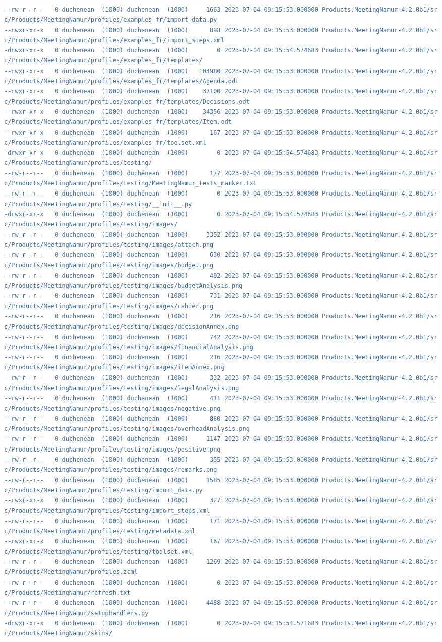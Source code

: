 ```diff
--rw-r--r--   0 duchenean  (1000) duchenean  (1000)     1663 2023-07-04 09:15:53.000000 Products.MeetingNamur-4.2.0b1/src/Products/MeetingNamur/profiles/examples_fr/import_data.py
--rwxr-xr-x   0 duchenean  (1000) duchenean  (1000)      898 2023-07-04 09:15:53.000000 Products.MeetingNamur-4.2.0b1/src/Products/MeetingNamur/profiles/examples_fr/import_steps.xml
-drwxr-xr-x   0 duchenean  (1000) duchenean  (1000)        0 2023-07-04 09:15:54.574683 Products.MeetingNamur-4.2.0b1/src/Products/MeetingNamur/profiles/examples_fr/templates/
--rwxr-xr-x   0 duchenean  (1000) duchenean  (1000)   104980 2023-07-04 09:15:53.000000 Products.MeetingNamur-4.2.0b1/src/Products/MeetingNamur/profiles/examples_fr/templates/Agenda.odt
--rwxr-xr-x   0 duchenean  (1000) duchenean  (1000)    37100 2023-07-04 09:15:53.000000 Products.MeetingNamur-4.2.0b1/src/Products/MeetingNamur/profiles/examples_fr/templates/Decisions.odt
--rwxr-xr-x   0 duchenean  (1000) duchenean  (1000)    34356 2023-07-04 09:15:53.000000 Products.MeetingNamur-4.2.0b1/src/Products/MeetingNamur/profiles/examples_fr/templates/Item.odt
--rwxr-xr-x   0 duchenean  (1000) duchenean  (1000)      167 2023-07-04 09:15:53.000000 Products.MeetingNamur-4.2.0b1/src/Products/MeetingNamur/profiles/examples_fr/toolset.xml
-drwxr-xr-x   0 duchenean  (1000) duchenean  (1000)        0 2023-07-04 09:15:54.574683 Products.MeetingNamur-4.2.0b1/src/Products/MeetingNamur/profiles/testing/
--rw-r--r--   0 duchenean  (1000) duchenean  (1000)      177 2023-07-04 09:15:53.000000 Products.MeetingNamur-4.2.0b1/src/Products/MeetingNamur/profiles/testing/MeetingNamur_tests_marker.txt
--rw-r--r--   0 duchenean  (1000) duchenean  (1000)        0 2023-07-04 09:15:53.000000 Products.MeetingNamur-4.2.0b1/src/Products/MeetingNamur/profiles/testing/__init__.py
-drwxr-xr-x   0 duchenean  (1000) duchenean  (1000)        0 2023-07-04 09:15:54.574683 Products.MeetingNamur-4.2.0b1/src/Products/MeetingNamur/profiles/testing/images/
--rw-r--r--   0 duchenean  (1000) duchenean  (1000)     3352 2023-07-04 09:15:53.000000 Products.MeetingNamur-4.2.0b1/src/Products/MeetingNamur/profiles/testing/images/attach.png
--rw-r--r--   0 duchenean  (1000) duchenean  (1000)      630 2023-07-04 09:15:53.000000 Products.MeetingNamur-4.2.0b1/src/Products/MeetingNamur/profiles/testing/images/budget.png
--rw-r--r--   0 duchenean  (1000) duchenean  (1000)      492 2023-07-04 09:15:53.000000 Products.MeetingNamur-4.2.0b1/src/Products/MeetingNamur/profiles/testing/images/budgetAnalysis.png
--rw-r--r--   0 duchenean  (1000) duchenean  (1000)      731 2023-07-04 09:15:53.000000 Products.MeetingNamur-4.2.0b1/src/Products/MeetingNamur/profiles/testing/images/cahier.png
--rw-r--r--   0 duchenean  (1000) duchenean  (1000)      216 2023-07-04 09:15:53.000000 Products.MeetingNamur-4.2.0b1/src/Products/MeetingNamur/profiles/testing/images/decisionAnnex.png
--rw-r--r--   0 duchenean  (1000) duchenean  (1000)      742 2023-07-04 09:15:53.000000 Products.MeetingNamur-4.2.0b1/src/Products/MeetingNamur/profiles/testing/images/financialAnalysis.png
--rw-r--r--   0 duchenean  (1000) duchenean  (1000)      216 2023-07-04 09:15:53.000000 Products.MeetingNamur-4.2.0b1/src/Products/MeetingNamur/profiles/testing/images/itemAnnex.png
--rw-r--r--   0 duchenean  (1000) duchenean  (1000)      332 2023-07-04 09:15:53.000000 Products.MeetingNamur-4.2.0b1/src/Products/MeetingNamur/profiles/testing/images/legalAnalysis.png
--rw-r--r--   0 duchenean  (1000) duchenean  (1000)      411 2023-07-04 09:15:53.000000 Products.MeetingNamur-4.2.0b1/src/Products/MeetingNamur/profiles/testing/images/negative.png
--rw-r--r--   0 duchenean  (1000) duchenean  (1000)      880 2023-07-04 09:15:53.000000 Products.MeetingNamur-4.2.0b1/src/Products/MeetingNamur/profiles/testing/images/overheadAnalysis.png
--rw-r--r--   0 duchenean  (1000) duchenean  (1000)     1147 2023-07-04 09:15:53.000000 Products.MeetingNamur-4.2.0b1/src/Products/MeetingNamur/profiles/testing/images/positive.png
--rw-r--r--   0 duchenean  (1000) duchenean  (1000)      355 2023-07-04 09:15:53.000000 Products.MeetingNamur-4.2.0b1/src/Products/MeetingNamur/profiles/testing/images/remarks.png
--rw-r--r--   0 duchenean  (1000) duchenean  (1000)     1585 2023-07-04 09:15:53.000000 Products.MeetingNamur-4.2.0b1/src/Products/MeetingNamur/profiles/testing/import_data.py
--rwxr-xr-x   0 duchenean  (1000) duchenean  (1000)      327 2023-07-04 09:15:53.000000 Products.MeetingNamur-4.2.0b1/src/Products/MeetingNamur/profiles/testing/import_steps.xml
--rw-r--r--   0 duchenean  (1000) duchenean  (1000)      171 2023-07-04 09:15:53.000000 Products.MeetingNamur-4.2.0b1/src/Products/MeetingNamur/profiles/testing/metadata.xml
--rwxr-xr-x   0 duchenean  (1000) duchenean  (1000)      167 2023-07-04 09:15:53.000000 Products.MeetingNamur-4.2.0b1/src/Products/MeetingNamur/profiles/testing/toolset.xml
--rw-r--r--   0 duchenean  (1000) duchenean  (1000)     1269 2023-07-04 09:15:53.000000 Products.MeetingNamur-4.2.0b1/src/Products/MeetingNamur/profiles.zcml
--rw-r--r--   0 duchenean  (1000) duchenean  (1000)        0 2023-07-04 09:15:53.000000 Products.MeetingNamur-4.2.0b1/src/Products/MeetingNamur/refresh.txt
--rw-r--r--   0 duchenean  (1000) duchenean  (1000)     4488 2023-07-04 09:15:53.000000 Products.MeetingNamur-4.2.0b1/src/Products/MeetingNamur/setuphandlers.py
-drwxr-xr-x   0 duchenean  (1000) duchenean  (1000)        0 2023-07-04 09:15:54.571683 Products.MeetingNamur-4.2.0b1/src/Products/MeetingNamur/skins/
```